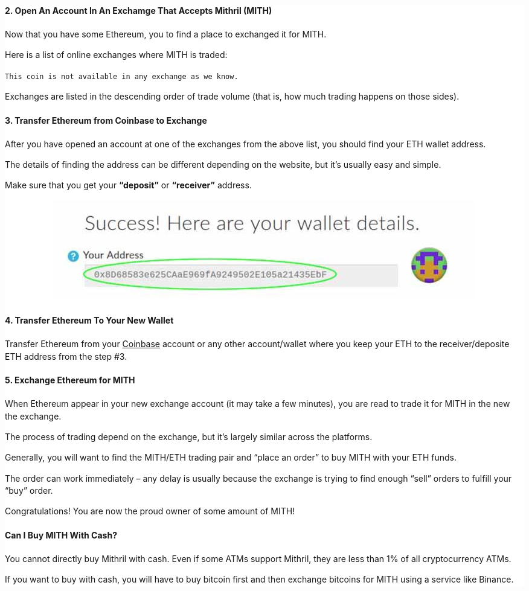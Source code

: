 <h4>2. Open An Account In An Exchamge That Accepts Mithril (MITH)</h4>

<p>Now that you have some Ethereum, you to find a place to exchanged it for MITH.</p>

<p>Here is a list of online exchanges where MITH is traded:</p>

<p><code>This coin is not available in any exchange as we know.</code></p>

<p>Exchanges are listed in the descending order of trade volume (that is, how much trading happens on those sides).</p>

<h4>3. Transfer Ethereum from Coinbase to Exchange</h4>

<p>After you have opened an account at one of the exchanges from the above list, you should find your ETH wallet address.</p>

<p>The details of finding the address can be different depending on the website, but it’s usually easy and simple.</p>

<p>Make sure that you get your <b>“deposit”</b> or <b>“receiver”</b> address.</p>

<center><img src="/images/mithril-119.jpg" alt="what is mithril"></center>

<h4>4. Transfer Ethereum To Your New Wallet</h4>

<p>Transfer Ethereum from your <a href="http://geni.us/coinbase">Coinbase</a> account or any other account/wallet where you keep your ETH to the receiver/deposite ETH address from the step #3.</p>

<h4>5. Exchange Ethereum for MITH</h4>

<p>When Ethereum appear in your new exchange account (it may take a few minutes), you are read to trade it for MITH in the new the exchange.</p>

<p>The process of trading depend on the exchange, but it’s largely similar across the platforms.</p>

<p>Generally, you will want to find the MITH/ETH trading pair and “place an order” to buy MITH with your ETH funds.</p>

<p>The order can work immediately – any delay is usually because the exchange is trying to find enough “sell” orders to fulfill your “buy” order.</p>

<p>Congratulations! You are now the proud owner of some amount of MITH!</p>

<h4>Can I Buy MITH With Cash?</h4>

<p>You cannot directly buy Mithril with cash. Even if some ATMs support Mithril, they are less than 1% of all cryptocurrency ATMs.</p>

<p>If you want to buy with cash, you will have to buy bitcoin first and then exchange bitcoins for MITH using a service like Binance.</p>
